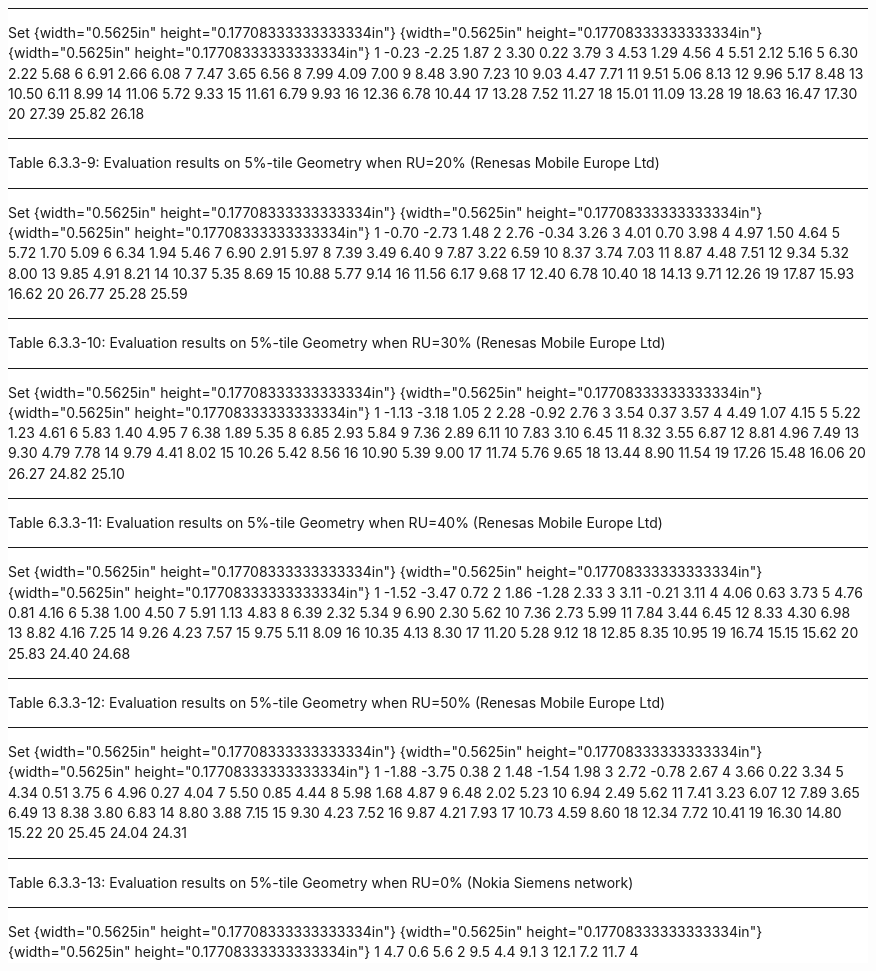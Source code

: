 * * *
Set {width="0.5625in" height="0.17708333333333334in"} {width="0.5625in"
height="0.17708333333333334in"} {width="0.5625in"
height="0.17708333333333334in"} 1 -0.23 -2.25 1.87 2 3.30 0.22 3.79 3 4.53
1.29 4.56 4 5.51 2.12 5.16 5 6.30 2.22 5.68 6 6.91 2.66 6.08 7 7.47 3.65 6.56
8 7.99 4.09 7.00 9 8.48 3.90 7.23 10 9.03 4.47 7.71 11 9.51 5.06 8.13 12 9.96
5.17 8.48 13 10.50 6.11 8.99 14 11.06 5.72 9.33 15 11.61 6.79 9.93 16 12.36
6.78 10.44 17 13.28 7.52 11.27 18 15.01 11.09 13.28 19 18.63 16.47 17.30 20
27.39 25.82 26.18
* * *
Table 6.3.3-9: Evaluation results on 5%-tile Geometry when RU=20% (Renesas
Mobile Europe Ltd)
* * *
Set {width="0.5625in" height="0.17708333333333334in"} {width="0.5625in"
height="0.17708333333333334in"} {width="0.5625in"
height="0.17708333333333334in"} 1 -0.70 -2.73 1.48 2 2.76 -0.34 3.26 3 4.01
0.70 3.98 4 4.97 1.50 4.64 5 5.72 1.70 5.09 6 6.34 1.94 5.46 7 6.90 2.91 5.97
8 7.39 3.49 6.40 9 7.87 3.22 6.59 10 8.37 3.74 7.03 11 8.87 4.48 7.51 12 9.34
5.32 8.00 13 9.85 4.91 8.21 14 10.37 5.35 8.69 15 10.88 5.77 9.14 16 11.56
6.17 9.68 17 12.40 6.78 10.40 18 14.13 9.71 12.26 19 17.87 15.93 16.62 20
26.77 25.28 25.59
* * *
Table 6.3.3-10: Evaluation results on 5%-tile Geometry when RU=30% (Renesas
Mobile Europe Ltd)
* * *
Set {width="0.5625in" height="0.17708333333333334in"} {width="0.5625in"
height="0.17708333333333334in"} {width="0.5625in"
height="0.17708333333333334in"} 1 -1.13 -3.18 1.05 2 2.28 -0.92 2.76 3 3.54
0.37 3.57 4 4.49 1.07 4.15 5 5.22 1.23 4.61 6 5.83 1.40 4.95 7 6.38 1.89 5.35
8 6.85 2.93 5.84 9 7.36 2.89 6.11 10 7.83 3.10 6.45 11 8.32 3.55 6.87 12 8.81
4.96 7.49 13 9.30 4.79 7.78 14 9.79 4.41 8.02 15 10.26 5.42 8.56 16 10.90 5.39
9.00 17 11.74 5.76 9.65 18 13.44 8.90 11.54 19 17.26 15.48 16.06 20 26.27
24.82 25.10
* * *
Table 6.3.3-11: Evaluation results on 5%-tile Geometry when RU=40% (Renesas
Mobile Europe Ltd)
* * *
Set {width="0.5625in" height="0.17708333333333334in"} {width="0.5625in"
height="0.17708333333333334in"} {width="0.5625in"
height="0.17708333333333334in"} 1 -1.52 -3.47 0.72 2 1.86 -1.28 2.33 3 3.11
-0.21 3.11 4 4.06 0.63 3.73 5 4.76 0.81 4.16 6 5.38 1.00 4.50 7 5.91 1.13 4.83
8 6.39 2.32 5.34 9 6.90 2.30 5.62 10 7.36 2.73 5.99 11 7.84 3.44 6.45 12 8.33
4.30 6.98 13 8.82 4.16 7.25 14 9.26 4.23 7.57 15 9.75 5.11 8.09 16 10.35 4.13
8.30 17 11.20 5.28 9.12 18 12.85 8.35 10.95 19 16.74 15.15 15.62 20 25.83
24.40 24.68
* * *
Table 6.3.3-12: Evaluation results on 5%-tile Geometry when RU=50% (Renesas
Mobile Europe Ltd)
* * *
Set {width="0.5625in" height="0.17708333333333334in"} {width="0.5625in"
height="0.17708333333333334in"} {width="0.5625in"
height="0.17708333333333334in"} 1 -1.88 -3.75 0.38 2 1.48 -1.54 1.98 3 2.72
-0.78 2.67 4 3.66 0.22 3.34 5 4.34 0.51 3.75 6 4.96 0.27 4.04 7 5.50 0.85 4.44
8 5.98 1.68 4.87 9 6.48 2.02 5.23 10 6.94 2.49 5.62 11 7.41 3.23 6.07 12 7.89
3.65 6.49 13 8.38 3.80 6.83 14 8.80 3.88 7.15 15 9.30 4.23 7.52 16 9.87 4.21
7.93 17 10.73 4.59 8.60 18 12.34 7.72 10.41 19 16.30 14.80 15.22 20 25.45
24.04 24.31
* * *
Table 6.3.3-13: Evaluation results on 5%-tile Geometry when RU=0% (Nokia
Siemens network)
* * *
Set {width="0.5625in" height="0.17708333333333334in"} {width="0.5625in"
height="0.17708333333333334in"} {width="0.5625in"
height="0.17708333333333334in"} 1 4.7 0.6 5.6 2 9.5 4.4 9.1 3 12.1 7.2 11.7 4